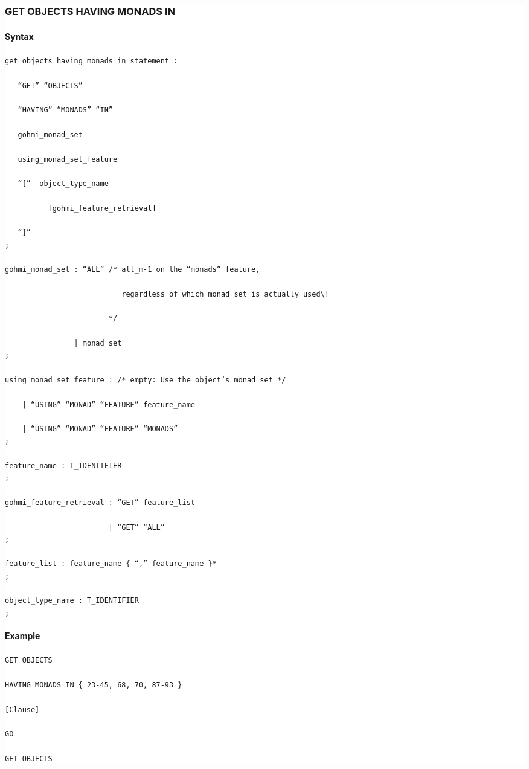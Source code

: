### GET OBJECTS HAVING MONADS IN

#### Syntax
```
get_objects_having_monads_in_statement :

   “GET” “OBJECTS”

   “HAVING” “MONADS” “IN”

   gohmi_monad_set

   using_monad_set_feature

   “[”  object_type_name   

          [gohmi_feature_retrieval]

   “]”
;

gohmi_monad_set : “ALL” /* all_m-1 on the “monads” feature,

                           regardless of which monad set is actually used\! 

                        */

                | monad_set
;

using_monad_set_feature : /* empty: Use the object’s monad set */

    | “USING” “MONAD” “FEATURE” feature_name

    | “USING” “MONAD” “FEATURE” “MONADS”
;

feature_name : T_IDENTIFIER
;

gohmi_feature_retrieval : “GET” feature_list

                        | “GET” “ALL”
;

feature_list : feature_name { “,” feature_name }*
;

object_type_name : T_IDENTIFIER
;
```
#### Example
```
GET OBJECTS

HAVING MONADS IN { 23-45, 68, 70, 87-93 }

[Clause]

GO   
   
GET OBJECTS

```